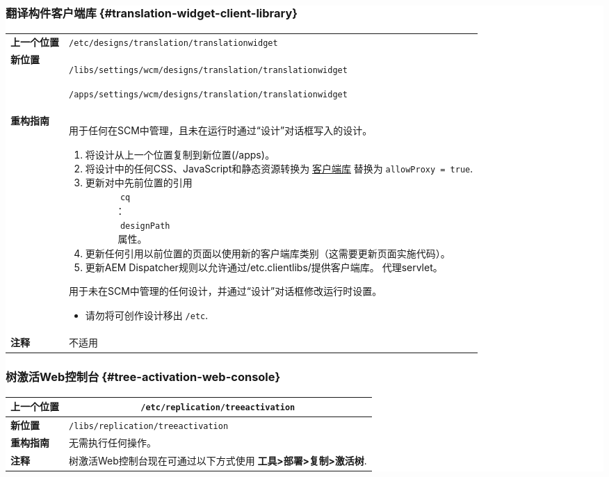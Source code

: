   </tr>
 </tbody>
</table>

### 翻译构件客户端库 {#translation-widget-client-library}

<table style="table-layout:auto">
 <tbody>
  <tr>
   <td><strong>上一个位置</strong></td>
   <td><code>/etc/designs/translation/translationwidget</code></td>
  </tr>
  <tr>
   <td><strong>新位置</strong></td>
   <td><p><code>/libs/settings/wcm/designs/translation/translationwidget</code></p> <p><code>/apps/settings/wcm/designs/translation/translationwidget</code></p> </td>
  </tr>
  <tr>
   <td><strong>重构指南</strong></td>
   <td><p>用于任何在SCM中管理，且未在运行时通过“设计”对话框写入的设计。</p>
    <ol>
     <li>将设计从上一个位置复制到新位置(/apps)。</li>
     <li>将设计中的任何CSS、JavaScript和静态资源转换为 <a href="/help/sites-developing/clientlibs.md#creating-client-library-folders" target="_blank">客户端库</a> 替换为 <code>allowProxy = true</code>.</li>
     <li>更新对中先前位置的引用
      <code>
       cq
      </code>：
      <code>
       designPath
      </code> 属性。</li>
     <li>更新任何引用以前位置的页面以使用新的客户端库类别（这需要更新页面实施代码）。</li>
     <li>更新AEM Dispatcher规则以允许通过/etc.clientlibs/提供客户端库。 代理servlet。</li>
    </ol> <p>用于未在SCM中管理的任何设计，并通过“设计”对话框修改运行时设置。</p>
    <ul>
     <li>请勿将可创作设计移出 <code>/etc</code>.</li>
    </ul> </td>
  </tr>
  <tr>
   <td><strong>注释</strong></td>
   <td>不适用</td>
  </tr>
 </tbody>
</table>

### 树激活Web控制台 {#tree-activation-web-console}

| **上一个位置** | `/etc/replication/treeactivation` |
|---|---|
| **新位置** | `/libs/replication/treeactivation` |
| **重构指南** | 无需执行任何操作。 |
| **注释** | 树激活Web控制台现在可通过以下方式使用 **工具>部署>复制>激活树**. |
